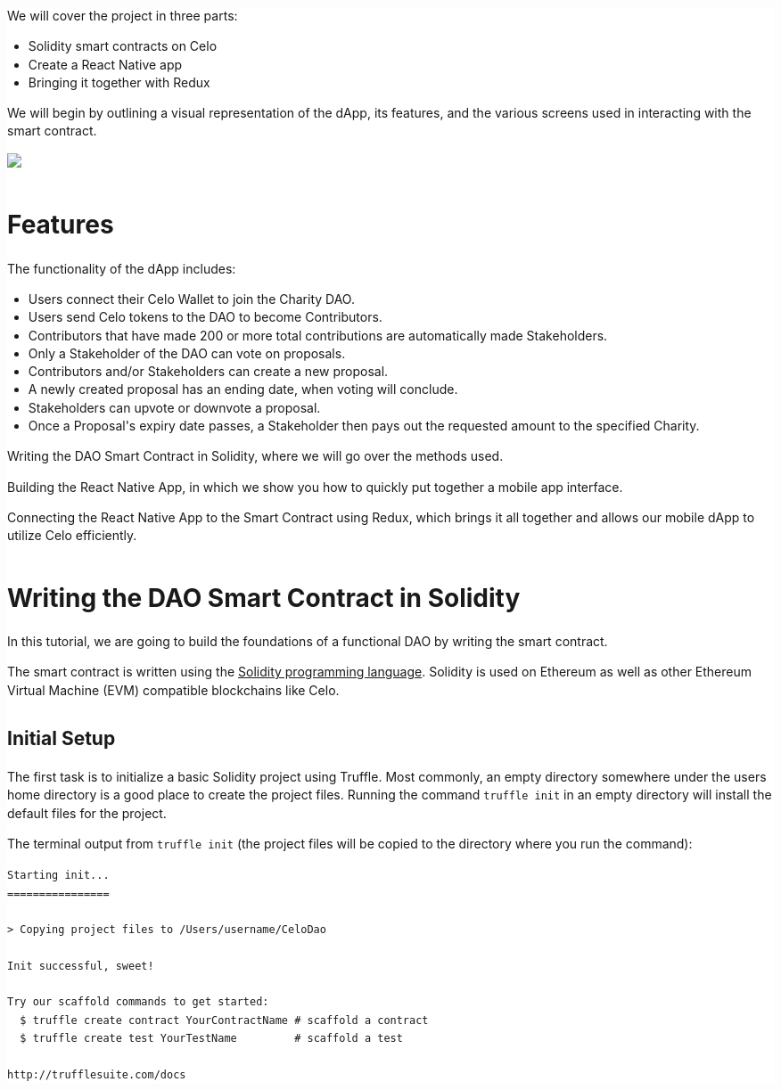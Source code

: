We will cover the project in three parts:

* Solidity smart contracts on Celo
* Create a React Native app
* Bringing it together with Redux

We will begin by outlining a visual representation of the dApp, its features, and the various screens used in interacting with the smart contract.

![](https://github.com/figment-networks/learn-tutorials/raw/master/assets/image%20%2827%29.png)

# Features

The functionality of the dApp includes:

* Users connect their Celo Wallet to join the Charity DAO.
* Users send Celo tokens to the DAO to become Contributors.
* Contributors that have made 200 or more total contributions are automatically made Stakeholders.
* Only a Stakeholder of the DAO can vote on proposals.
* Contributors and/or Stakeholders can create a new proposal.
* A newly created proposal has an ending date, when voting will conclude.
* Stakeholders can upvote or downvote a proposal.
* Once a Proposal's expiry date passes, a Stakeholder then pays out the requested amount to the specified Charity.

Writing the DAO Smart Contract in Solidity, where we will go over the methods used.

Building the React Native App, in which we show you how to quickly put together a mobile app interface.

Connecting the React Native App to the Smart Contract using Redux, which brings it all together and allows our mobile dApp to utilize Celo efficiently.

# Writing the DAO Smart Contract in Solidity

In this tutorial, we are going to build the foundations of a functional DAO by writing the smart contract. 

The smart contract is written using the [Solidity programming language](https://docs.soliditylang.org/en/v0.8.7/). Solidity is used on Ethereum as well as other Ethereum Virtual Machine \(EVM\) compatible blockchains like Celo.

## Initial Setup

The first task is to initialize a basic Solidity project using Truffle. Most commonly, an empty directory somewhere under the users home directory is a good place to create the project files. Running the command `truffle init` in an empty directory will install the default files for the project.

The terminal output from `truffle init` \(the project files will be copied to the directory where you run the command\):

```text
Starting init...
================

> Copying project files to /Users/username/CeloDao

Init successful, sweet!

Try our scaffold commands to get started:
  $ truffle create contract YourContractName # scaffold a contract
  $ truffle create test YourTestName         # scaffold a test

http://trufflesuite.com/docs
```
